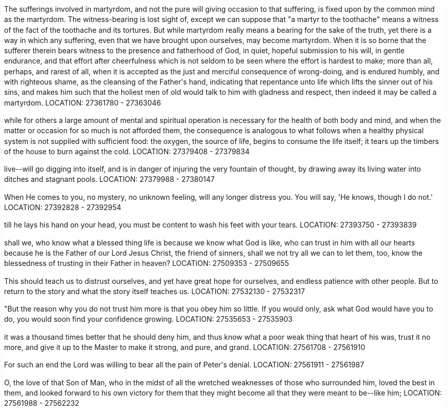 The sufferings involved in martyrdom, and not the pure will giving occasion to that suffering, is fixed upon by the common mind as the martyrdom. The witness-bearing is lost sight of, except we can suppose that "a martyr to the toothache" means a witness of the fact of the toothache and its tortures. But while martyrdom really means a bearing for the sake of the truth, yet there is a way in which any suffering, even that we have brought upon ourselves, may become martyrdom. When it is so borne that the sufferer therein bears witness to the presence and fatherhood of God, in quiet, hopeful submission to his will, in gentle endurance, and that effort after cheerfulness which is not seldom to be seen where the effort is hardest to make; more than all, perhaps, and rarest of all, when it is accepted as the just and merciful consequence of wrong-doing, and is endured humbly, and with righteous shame, as the cleansing of the Father's hand, indicating that repentance unto life which lifts the sinner out of his sins, and makes him such that the holiest men of old would talk to him with gladness and respect, then indeed it may be called a martyrdom.
LOCATION: 27361780 - 27363046

while for others a large amount of mental and spiritual operation is necessary for the health of both body and mind, and when the matter or occasion for so much is not afforded them, the consequence is analogous to what follows when a healthy physical system is not supplied with sufficient food: the oxygen, the source of life, begins to consume the life itself; it tears up the timbers of the house to burn against the cold.
LOCATION: 27379408 - 27379834

live--will go digging into itself, and is in danger of injuring the very fountain of thought, by drawing away its living water into ditches and stagnant pools.
LOCATION: 27379988 - 27380147

When He comes to you, no mystery, no unknown feeling, will any longer distress you. You will say, 'He knows, though I do not.'
LOCATION: 27392828 - 27392954

till he lays his hand on your head, you must be content to wash his feet with your tears.
LOCATION: 27393750 - 27393839

shall we, who know what a blessed thing life is because we know what God is like, who can trust in him with all our hearts because he is the Father of our Lord Jesus Christ, the friend of sinners, shall we not try all we can to let them, too, know the blessedness of trusting in their Father in heaven?
LOCATION: 27509353 - 27509655

This should teach us to distrust ourselves, and yet have great hope for ourselves, and endless patience with other people. But to return to the story and what the story itself teaches us.
LOCATION: 27532130 - 27532317

"But the reason why you do not trust him more is that you obey him so little. If you would only, ask what God would have you to do, you would soon find your confidence growing.
LOCATION: 27535653 - 27535903

it was a thousand times better that he should deny him, and thus know what a poor weak thing that heart of his was, trust it no more, and give it up to the Master to make it strong, and pure, and grand.
LOCATION: 27561708 - 27561910

For such an end the Lord was willing to bear all the pain of Peter's denial.
LOCATION: 27561911 - 27561987

O, the love of that Son of Man, who in the midst of all the wretched weaknesses of those who surrounded him, loved the best in them, and looked forward to his own victory for them that they might become all that they were meant to be--like him;
LOCATION: 27561988 - 27562232
